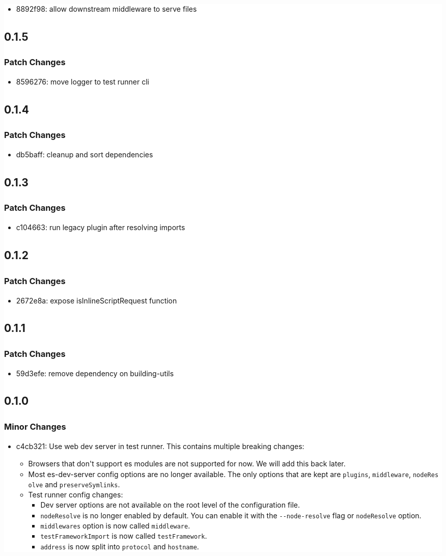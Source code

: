 - 8892f98: allow downstream middleware to serve files

## 0.1.5

### Patch Changes

- 8596276: move logger to test runner cli

## 0.1.4

### Patch Changes

- db5baff: cleanup and sort dependencies

## 0.1.3

### Patch Changes

- c104663: run legacy plugin after resolving imports

## 0.1.2

### Patch Changes

- 2672e8a: expose isInlineScriptRequest function

## 0.1.1

### Patch Changes

- 59d3efe: remove dependency on building-utils

## 0.1.0

### Minor Changes

- c4cb321: Use web dev server in test runner. This contains multiple breaking changes:

  - Browsers that don't support es modules are not supported for now. We will add this back later.
  - Most es-dev-server config options are no longer available. The only options that are kept are `plugins`, `middleware`, `nodeResolve` and `preserveSymlinks`.
  - Test runner config changes:
    - Dev server options are not available on the root level of the configuration file.
    - `nodeResolve` is no longer enabled by default. You can enable it with the `--node-resolve` flag or `nodeResolve` option.
    - `middlewares` option is now called `middleware`.
    - `testFrameworkImport` is now called `testFramework`.
    - `address` is now split into `protocol` and `hostname`.
